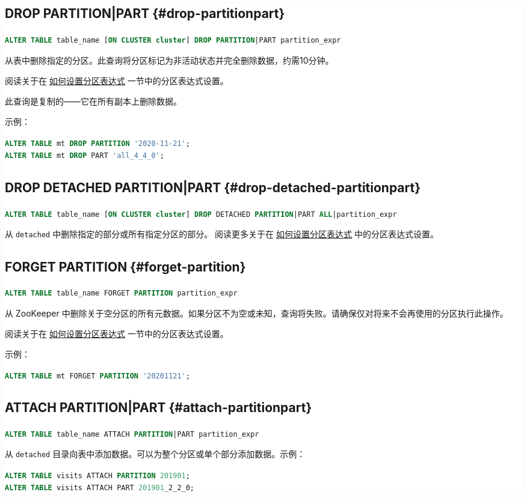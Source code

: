 ## DROP PARTITION\|PART {#drop-partitionpart}

```sql
ALTER TABLE table_name [ON CLUSTER cluster] DROP PARTITION|PART partition_expr
```

从表中删除指定的分区。此查询将分区标记为非活动状态并完全删除数据，约需10分钟。

阅读关于在 [如何设置分区表达式](#how-to-set-partition-expression) 一节中的分区表达式设置。

此查询是复制的——它在所有副本上删除数据。

示例：

```sql
ALTER TABLE mt DROP PARTITION '2020-11-21';
ALTER TABLE mt DROP PART 'all_4_4_0';
```

## DROP DETACHED PARTITION\|PART {#drop-detached-partitionpart}

```sql
ALTER TABLE table_name [ON CLUSTER cluster] DROP DETACHED PARTITION|PART ALL|partition_expr
```

从 `detached` 中删除指定的部分或所有指定分区的部分。
阅读更多关于在 [如何设置分区表达式](#how-to-set-partition-expression) 中的分区表达式设置。

## FORGET PARTITION {#forget-partition}

```sql
ALTER TABLE table_name FORGET PARTITION partition_expr
```

从 ZooKeeper 中删除关于空分区的所有元数据。如果分区不为空或未知，查询将失败。请确保仅对将来不会再使用的分区执行此操作。

阅读关于在 [如何设置分区表达式](#how-to-set-partition-expression) 一节中的分区表达式设置。

示例：

```sql
ALTER TABLE mt FORGET PARTITION '20201121';
```

## ATTACH PARTITION\|PART {#attach-partitionpart}

```sql
ALTER TABLE table_name ATTACH PARTITION|PART partition_expr
```

从 `detached` 目录向表中添加数据。可以为整个分区或单个部分添加数据。示例：

```sql
ALTER TABLE visits ATTACH PARTITION 201901;
ALTER TABLE visits ATTACH PART 201901_2_2_0;
```

